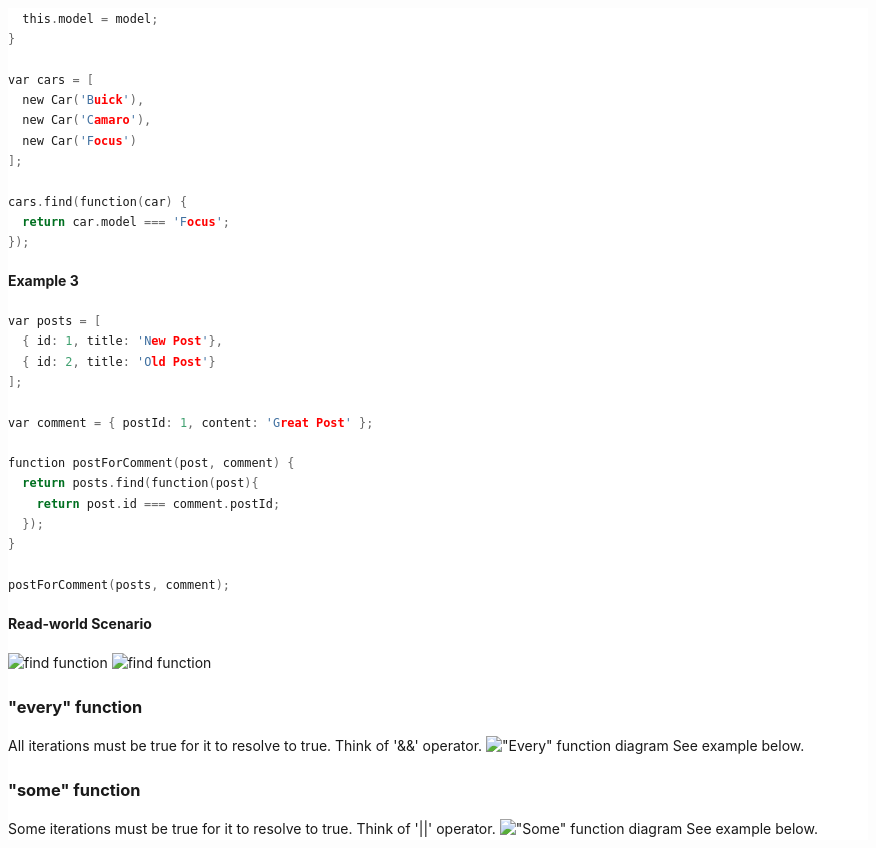 ```c
  this.model = model;
}

var cars = [
  new Car('Buick'),
  new Car('Camaro'),
  new Car('Focus')
];

cars.find(function(car) {
  return car.model === 'Focus';
});
```

#### Example 3
```c
var posts = [
  { id: 1, title: 'New Post'},
  { id: 2, title: 'Old Post'}
];

var comment = { postId: 1, content: 'Great Post' };

function postForComment(post, comment) {
  return posts.find(function(post){
    return post.id === comment.postId;
  });
}

postForComment(posts, comment);
```

#### Read-world Scenario
![](http://d.weblife.us/1628R+ "find function")
![](http://d.weblife.us/6Zra+ "find function")

### "every" function
All iterations must be true for it to resolve to true.
Think of '&&' operator.
!["Every" function diagram](http://d.weblife.us/1ec5S+ "every function")
See example below.

### "some" function
Some iterations must be true for it to resolve to true.
Think of '||' operator.
!["Some" function diagram](http://d.weblife.us/EVfK+ "some function")
See example below.
